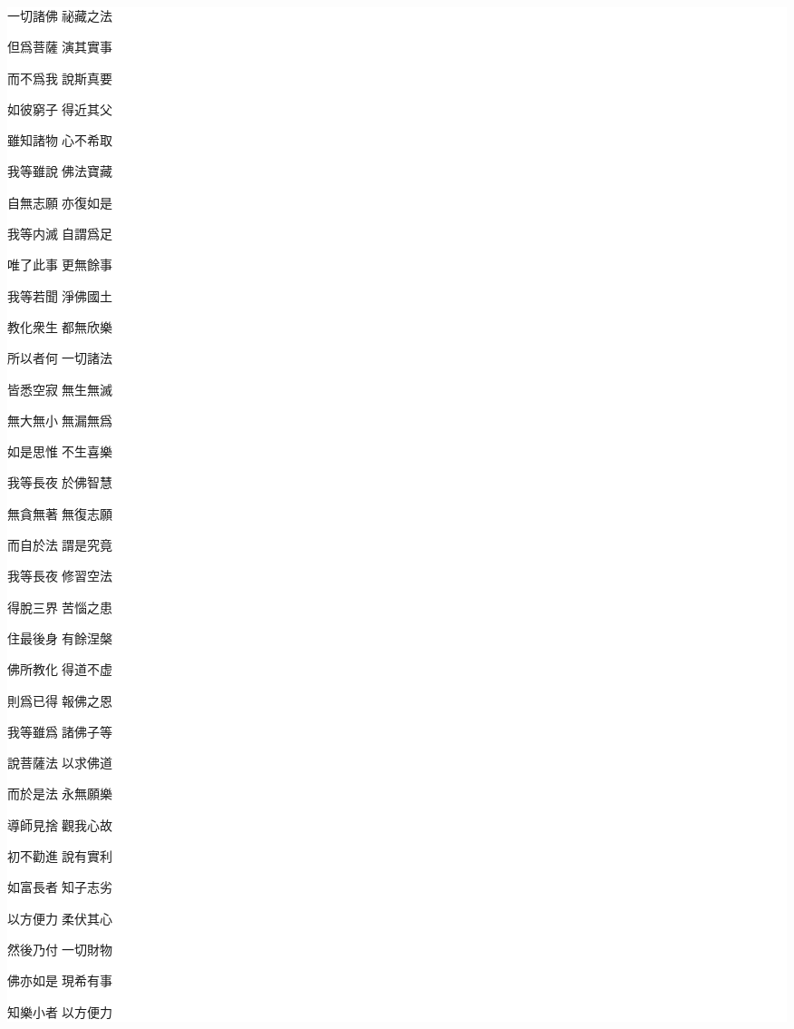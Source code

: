 一切諸佛 祕藏之法

但爲菩薩 演其實事

而不爲我 說斯真要

如彼窮子 得近其父

雖知諸物 心不希取

我等雖說 佛法寶藏

自無志願 亦復如是

我等内滅 自謂爲足

唯了此事 更無餘事

我等若聞 淨佛國土

教化衆生 都無欣樂

所以者何 一切諸法

皆悉空寂 無生無滅

無大無小 無漏無爲

如是思惟 不生喜樂

我等長夜 於佛智慧

無貪無著 無復志願

而自於法 謂是究竟

我等長夜 修習空法

得脫三界 苦惱之患

住最後身 有餘涅槃

佛所教化 得道不虚

則爲已得 報佛之恩

我等雖爲 諸佛子等

說菩薩法 以求佛道

而於是法 永無願樂

導師見捨 觀我心故

初不勸進 說有實利

如富長者 知子志劣

以方便力 柔伏其心

然後乃付 一切財物

佛亦如是 現希有事

知樂小者 以方便力
